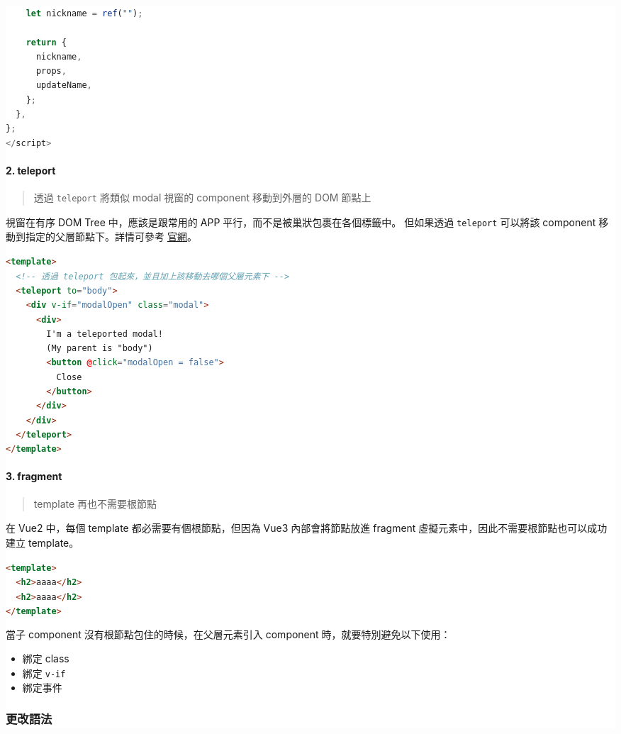```javascript
    let nickname = ref("");

    return {
      nickname,
      props,
      updateName,
    };
  },
};
</script>
```

#### 2. teleport

> 透過 `teleport` 將類似 modal 視窗的 component 移動到外層的 DOM 節點上

視窗在有序 DOM Tree 中，應該是跟常用的 APP 平行，而不是被巢狀包裹在各個標籤中。
但如果透過 `teleport` 可以將該 component 移動到指定的父層節點下。詳情可參考 [官網](https://v3.cn.vuejs.org/guide/teleport.html#%E4%B8%8E-vue-components-%E4%B8%80%E8%B5%B7%E4%BD%BF%E7%94%A8)。

```html
<template>
  <!-- 透過 teleport 包起來，並且加上該移動去哪個父層元素下 -->
  <teleport to="body">
    <div v-if="modalOpen" class="modal">
      <div>
        I'm a teleported modal! 
        (My parent is "body")
        <button @click="modalOpen = false">
          Close
        </button>
      </div>
    </div>
  </teleport>
</template>
```
#### 3. fragment

> template 再也不需要根節點

在 Vue2 中，每個 template 都必需要有個根節點，但因為 Vue3 內部會將節點放進 fragment 虛擬元素中，因此不需要根節點也可以成功建立 template。
```html
<template>
  <h2>aaaa</h2>
  <h2>aaaa</h2>
</template>
```
當子 component 沒有根節點包住的時候，在父層元素引入 component 時，就要特別避免以下使用：
* 綁定 class
* 綁定 `v-if`
* 綁定事件

### 更改語法
